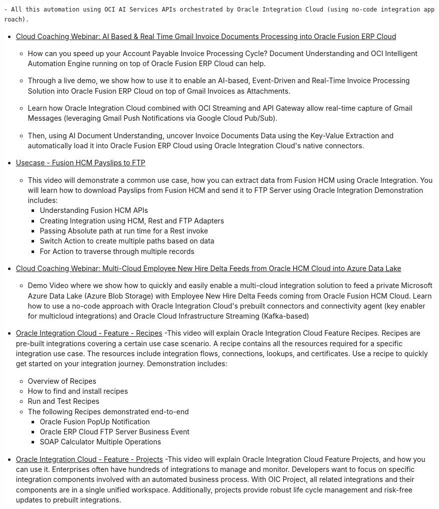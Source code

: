     - All this automation using OCI AI Services APIs orchestrated by Oracle Integration Cloud (using no-code integration approach).

- [Cloud Coaching Webinar: AI Based & Real Time Gmail Invoice Documents Processing into Oracle Fusion ERP Cloud](https://youtu.be/wq7HH-WYslU)
    - How can you speed up your Account Payable Invoice Processing Cycle? Document Understanding and OCI Intelligent Automation Engine running on top of Oracle Fusion ERP Cloud can help.

    - Through a live demo, we show how to use it to enable an AI-based, Event-Driven and Real-Time Invoice Processing Solution into Oracle Fusion ERP Cloud on top of Gmail Invoices as Attachments.

    - Learn how Oracle Integration Cloud combined with OCI Streaming and API Gateway allow real-time capture of Gmail Messages (leveraging Gmail Push Notifications via Google Cloud Pub/Sub).

    - Then, using AI Document Understanding, uncover Invoice Documents Data using the Key-Value Extraction and automatically load it into Oracle Fusion ERP Cloud using Oracle Integration Cloud's native connectors.

- [Usecase - Fusion HCM Payslips to FTP](https://www.youtube.com/watch?v=KxKfnmfHPc8)
    - This video will demonstrate a common use case, how you can extract data from Fusion HCM using Oracle Integration. You will learn how to download Payslips from Fusion HCM and send it to FTP Server using Oracle Integration
        Demonstration includes:
        - Understanding Fusion HCM APIs
        - Creating Integration using HCM, Rest and FTP Adapters
        - Passing Absolute path at run time for a Rest invoke
        - Switch Action to create multiple paths based on data
        - For Action to traverse through multiple records

- [Cloud Coaching Webinar: Multi-Cloud Employee New Hire Delta Feeds from Oracle HCM Cloud into Azure Data Lake](https://youtu.be/sn0qLz4jJ38)
    - Demo Video where we show how to quickly and easily enable a multi-cloud integration solution to feed a private Microsoft Azure Data Lake (Azure Blob Storage) with Employee New Hire Delta Feeds coming from Oracle Fusion HCM Cloud. Learn how to use a no-code approach with Oracle Integration Cloud's prebuilt connectors and connectivity agent (key enabler for multicloud integrations) and Oracle Cloud Infrastructure Streaming (Kafka-based)

- [Oracle Integration Cloud - Feature - Recipes](https://youtu.be/Yfim7S11gU8)
    -This video will explain Oracle Integration Cloud Feature Recipes. Recipes are pre-built integrations covering a certain use case scenario. A recipe contains all the resources required for a specific integration use case. The resources include integration flows, connections, lookups, and certificates. Use a recipe to quickly get started on your integration journey.
    Demonstration includes:
    - Overview of Recipes
    - How to find and install recipes
    - Run and Test Recipes
    - The following Recipes demonstrated end-to-end
        - Oracle Fusion PopUp Notification
        - Oracle ERP Cloud FTP Server Business Event
        - SOAP Calculator Multiple Operations

- [Oracle Integration Cloud - Feature - Projects](https://youtu.be/CxNDbBnWWYU)
    -This video will explain Oracle Integration Cloud Feature Projects, and how you can use it. Enterprises often have hundreds of integrations to manage and monitor. Developers want to focus on specific integration components involved with an automated business process. With OIC Project, all related integrations and their components are in a single unified workspace. Additionally, projects provide robust life cycle management and risk-free updates to prebuilt integrations.
